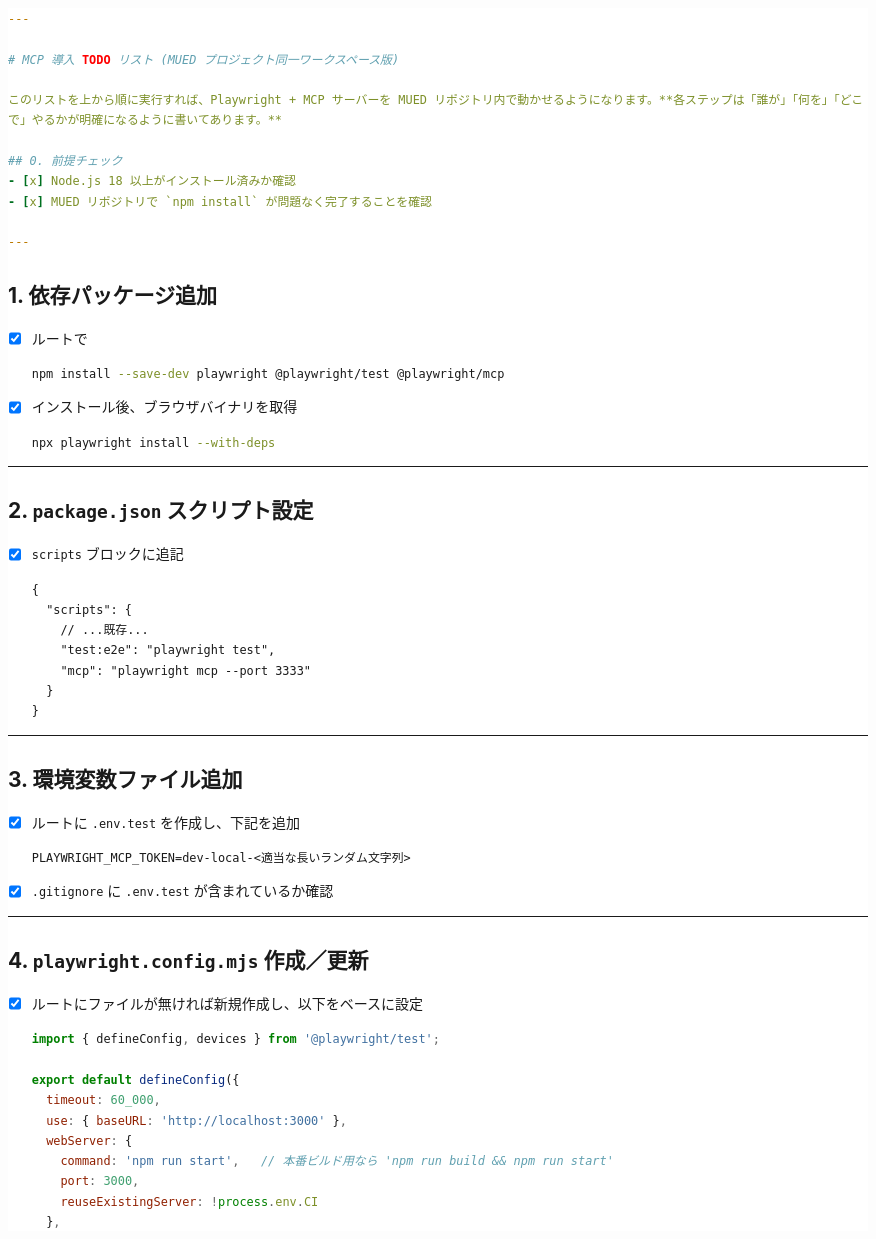 ```yaml
---

# MCP 導入 TODO リスト (MUED プロジェクト同一ワークスペース版)

このリストを上から順に実行すれば、Playwright + MCP サーバーを MUED リポジトリ内で動かせるようになります。**各ステップは「誰が」「何を」「どこで」やるかが明確になるように書いてあります。**

## 0. 前提チェック
- [x] Node.js 18 以上がインストール済みか確認
- [x] MUED リポジトリで `npm install` が問題なく完了することを確認

---
```


## 1. 依存パッケージ追加
- [x] ルートで  
  ```bash
  npm install --save-dev playwright @playwright/test @playwright/mcp
  ```
- [x] インストール後、ブラウザバイナリを取得  
  ```bash
  npx playwright install --with-deps
  ```

---

## 2. `package.json` スクリプト設定
- [x] `scripts` ブロックに追記  
  ```jsonc
  {
    "scripts": {
      // ...既存...
      "test:e2e": "playwright test",
      "mcp": "playwright mcp --port 3333"
    }
  }
  ```

---

## 3. 環境変数ファイル追加
- [x] ルートに `.env.test` を作成し、下記を追加  
  ```
  PLAYWRIGHT_MCP_TOKEN=dev-local-<適当な長いランダム文字列>
  ```
- [x] `.gitignore` に `.env.test` が含まれているか確認

---

## 4. `playwright.config.mjs` 作成／更新
- [x] ルートにファイルが無ければ新規作成し、以下をベースに設定  
  ```javascript
  import { defineConfig, devices } from '@playwright/test';

  export default defineConfig({
    timeout: 60_000,
    use: { baseURL: 'http://localhost:3000' },
    webServer: {
      command: 'npm run start',   // 本番ビルド用なら 'npm run build && npm run start'
      port: 3000,
      reuseExistingServer: !process.env.CI
    },
  ```